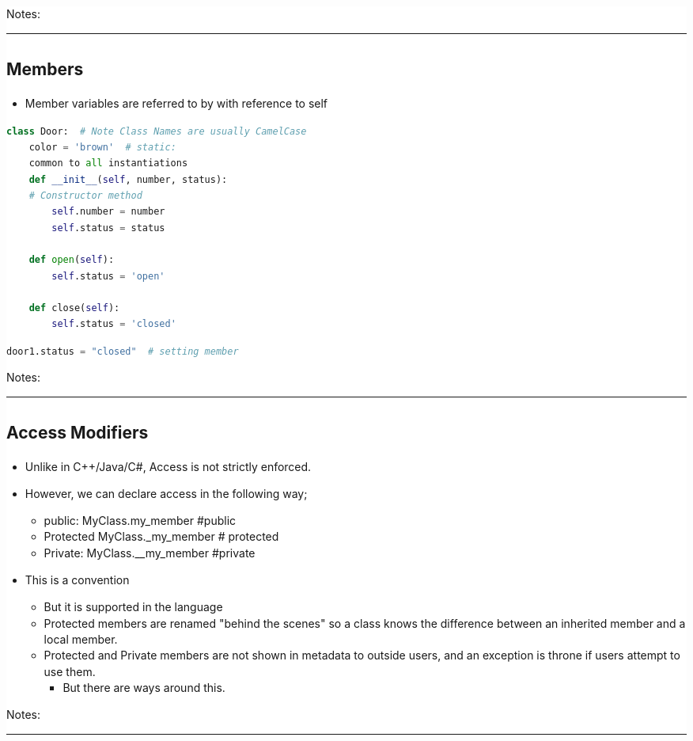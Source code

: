 
Notes:

---
## Members

  * Member variables are referred to by with reference to self


```python
class Door:  # Note Class Names are usually CamelCase
    color = 'brown'  # static: 
    common to all instantiations    
    def __init__(self, number, status):  
    # Constructor method
        self.number = number  
        self.status = status

    def open(self):
        self.status = 'open'

    def close(self):
        self.status = 'closed'
```


```python
door1.status = "closed"  # setting member
```



Notes:

---
## Access Modifiers

  * Unlike in C++/Java/C#, Access is not strictly enforced.

  * However, we can declare access in the following way;

    - public: MyClass.my_member  #public
    - Protected MyClass._my_member # protected
    - Private: MyClass.__my_member #private

  * This is a convention

    - But it is supported in the language
    - Protected members are renamed "behind the scenes" so a class knows the difference between an inherited member and a local member.
    - Protected and Private members are not shown in metadata to outside users, and an exception is throne if users attempt to use them.
      - But there are ways around this.


Notes:

---
